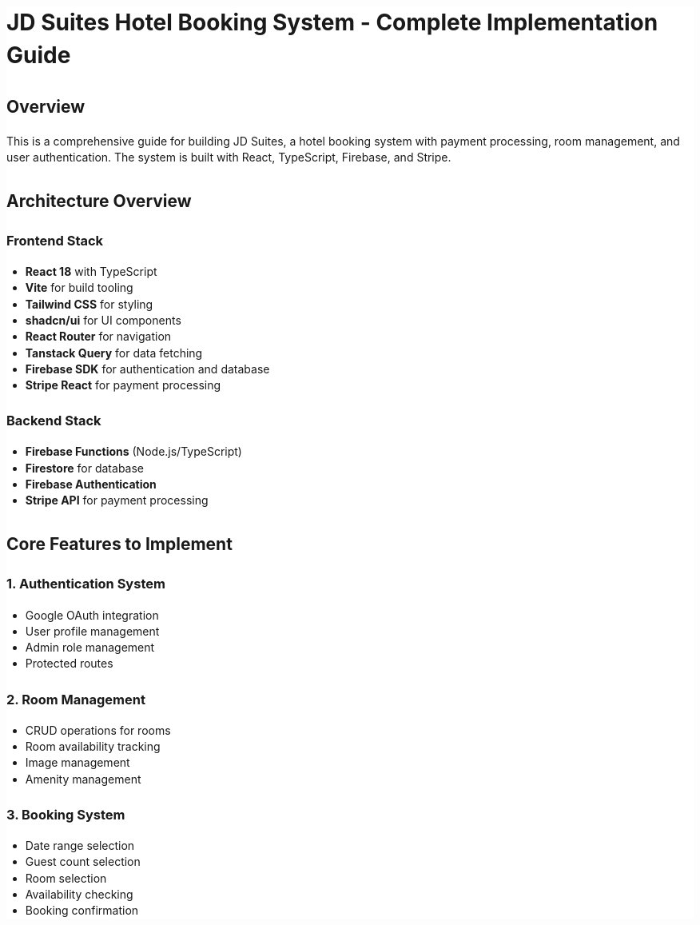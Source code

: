 
# JD Suites Hotel Booking System - Complete Implementation Guide

## Overview
This is a comprehensive guide for building JD Suites, a hotel booking system with payment processing, room management, and user authentication. The system is built with React, TypeScript, Firebase, and Stripe.

## Architecture Overview

### Frontend Stack
- **React 18** with TypeScript
- **Vite** for build tooling
- **Tailwind CSS** for styling
- **shadcn/ui** for UI components
- **React Router** for navigation
- **Tanstack Query** for data fetching
- **Firebase SDK** for authentication and database
- **Stripe React** for payment processing

### Backend Stack
- **Firebase Functions** (Node.js/TypeScript)
- **Firestore** for database
- **Firebase Authentication**
- **Stripe API** for payment processing

## Core Features to Implement

### 1. Authentication System
- Google OAuth integration
- User profile management
- Admin role management
- Protected routes

### 2. Room Management
- CRUD operations for rooms
- Room availability tracking
- Image management
- Amenity management

### 3. Booking System
- Date range selection
- Guest count selection
- Room selection
- Availability checking
- Booking confirmation
